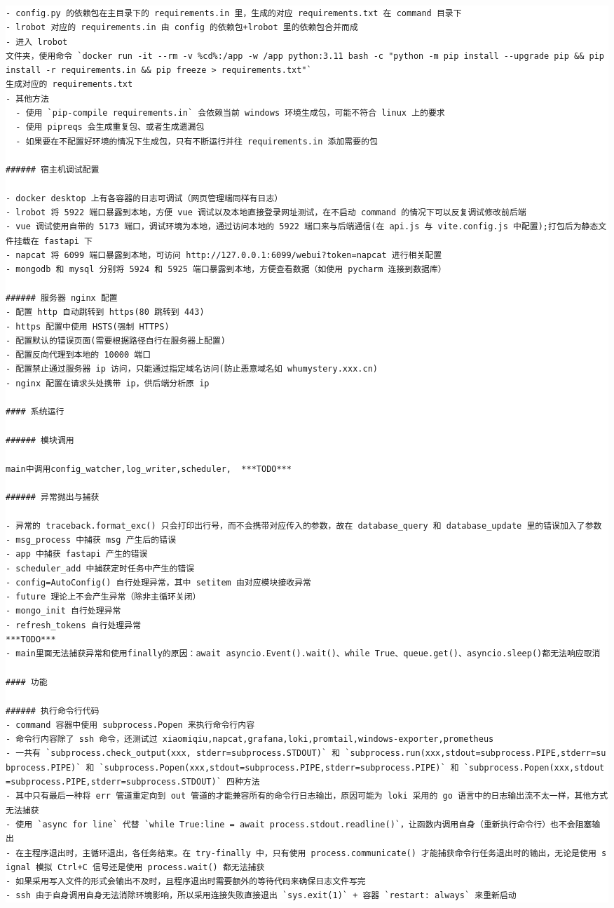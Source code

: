   ```
- config.py 的依赖包在主目录下的 requirements.in 里，生成的对应 requirements.txt 在 command 目录下
- lrobot 对应的 requirements.in 由 config 的依赖包+lrobot 里的依赖包合并而成
- 进入 lrobot
  文件夹，使用命令 `docker run -it --rm -v %cd%:/app -w /app python:3.11 bash -c "python -m pip install --upgrade pip && pip install -r requirements.in && pip freeze > requirements.txt"`
  生成对应的 requirements.txt
- 其他方法
    - 使用 `pip-compile requirements.in` 会依赖当前 windows 环境生成包，可能不符合 linux 上的要求
    - 使用 pipreqs 会生成重复包、或者生成遗漏包
    - 如果要在不配置好环境的情况下生成包，只有不断运行并往 requirements.in 添加需要的包

###### 宿主机调试配置

- docker desktop 上有各容器的日志可调试（网页管理端同样有日志）
- lrobot 将 5922 端口暴露到本地，方便 vue 调试以及本地直接登录网址测试，在不启动 command 的情况下可以反复调试修改前后端
- vue 调试使用自带的 5173 端口，调试环境为本地，通过访问本地的 5922 端口来与后端通信(在 api.js 与 vite.config.js 中配置);打包后为静态文件挂载在 fastapi 下
- napcat 将 6099 端口暴露到本地，可访问 http://127.0.0.1:6099/webui?token=napcat 进行相关配置
- mongodb 和 mysql 分别将 5924 和 5925 端口暴露到本地，方便查看数据（如使用 pycharm 连接到数据库）

###### 服务器 nginx 配置
- 配置 http 自动跳转到 https(80 跳转到 443)
- https 配置中使用 HSTS(强制 HTTPS)
- 配置默认的错误页面(需要根据路径自行在服务器上配置)
- 配置反向代理到本地的 10000 端口
- 配置禁止通过服务器 ip 访问，只能通过指定域名访问(防止恶意域名如 whumystery.xxx.cn)
- nginx 配置在请求头处携带 ip，供后端分析原 ip

#### 系统运行

###### 模块调用

main中调用config_watcher,log_writer,scheduler,  ***TODO***

###### 异常抛出与捕获

- 异常的 traceback.format_exc() 只会打印出行号，而不会携带对应传入的参数，故在 database_query 和 database_update 里的错误加入了参数
- msg_process 中捕获 msg 产生后的错误
- app 中捕获 fastapi 产生的错误
- scheduler_add 中捕获定时任务中产生的错误
- config=AutoConfig() 自行处理异常，其中 setitem 由对应模块接收异常
- future 理论上不会产生异常（除非主循环关闭）
- mongo_init 自行处理异常
- refresh_tokens 自行处理异常
  ***TODO***
- main里面无法捕获异常和使用finally的原因：await asyncio.Event().wait()、while True、queue.get()、asyncio.sleep()都无法响应取消

#### 功能

###### 执行命令行代码
- command 容器中使用 subprocess.Popen 来执行命令行内容
- 命令行内容除了 ssh 命令，还测试过 xiaomiqiu,napcat,grafana,loki,promtail,windows-exporter,prometheus
- 一共有 `subprocess.check_output(xxx, stderr=subprocess.STDOUT)` 和 `subprocess.run(xxx,stdout=subprocess.PIPE,stderr=subprocess.PIPE)` 和 `subprocess.Popen(xxx,stdout=subprocess.PIPE,stderr=subprocess.PIPE)` 和 `subprocess.Popen(xxx,stdout=subprocess.PIPE,stderr=subprocess.STDOUT)` 四种方法
- 其中只有最后一种将 err 管道重定向到 out 管道的才能兼容所有的命令行日志输出，原因可能为 loki 采用的 go 语言中的日志输出流不太一样，其他方式无法捕获
- 使用 `async for line` 代替 `while True:line = await process.stdout.readline()`，让函数内调用自身（重新执行命令行）也不会阻塞输出
- 在主程序退出时，主循环退出，各任务结束。在 try-finally 中，只有使用 process.communicate() 才能捕获命令行任务退出时的输出，无论是使用 signal 模拟 Ctrl+C 信号还是使用 process.wait() 都无法捕获
- 如果采用写入文件的形式会输出不及时，且程序退出时需要额外的等待代码来确保日志文件写完
- ssh 由于自身调用自身无法消除环境影响，所以采用连接失败直接退出 `sys.exit(1)` + 容器 `restart: always` 来重新启动
  ```